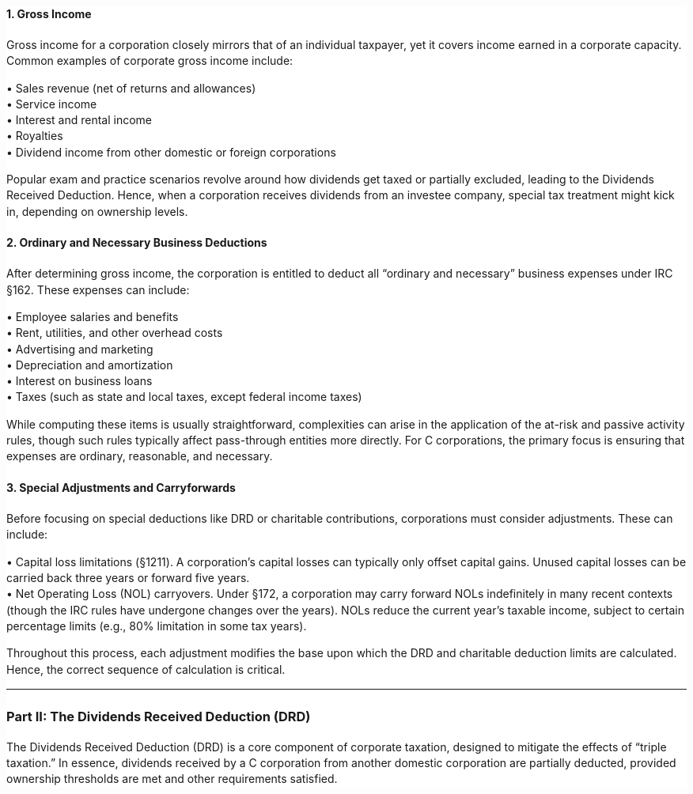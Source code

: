 #### 1. Gross Income

Gross income for a corporation closely mirrors that of an individual taxpayer, yet it covers income earned in a corporate capacity. Common examples of corporate gross income include:

• Sales revenue (net of returns and allowances)  
• Service income  
• Interest and rental income  
• Royalties  
• Dividend income from other domestic or foreign corporations

Popular exam and practice scenarios revolve around how dividends get taxed or partially excluded, leading to the Dividends Received Deduction. Hence, when a corporation receives dividends from an investee company, special tax treatment might kick in, depending on ownership levels.

#### 2. Ordinary and Necessary Business Deductions

After determining gross income, the corporation is entitled to deduct all “ordinary and necessary” business expenses under IRC §162. These expenses can include:

• Employee salaries and benefits  
• Rent, utilities, and other overhead costs  
• Advertising and marketing  
• Depreciation and amortization  
• Interest on business loans  
• Taxes (such as state and local taxes, except federal income taxes)  

While computing these items is usually straightforward, complexities can arise in the application of the at-risk and passive activity rules, though such rules typically affect pass-through entities more directly. For C corporations, the primary focus is ensuring that expenses are ordinary, reasonable, and necessary.

#### 3. Special Adjustments and Carryforwards

Before focusing on special deductions like DRD or charitable contributions, corporations must consider adjustments. These can include:

• Capital loss limitations (§1211). A corporation’s capital losses can typically only offset capital gains. Unused capital losses can be carried back three years or forward five years.  
• Net Operating Loss (NOL) carryovers. Under §172, a corporation may carry forward NOLs indefinitely in many recent contexts (though the IRC rules have undergone changes over the years). NOLs reduce the current year’s taxable income, subject to certain percentage limits (e.g., 80% limitation in some tax years).

Throughout this process, each adjustment modifies the base upon which the DRD and charitable deduction limits are calculated. Hence, the correct sequence of calculation is critical.

---

### Part II: The Dividends Received Deduction (DRD)

The Dividends Received Deduction (DRD) is a core component of corporate taxation, designed to mitigate the effects of “triple taxation.” In essence, dividends received by a C corporation from another domestic corporation are partially deducted, provided ownership thresholds are met and other requirements satisfied.

